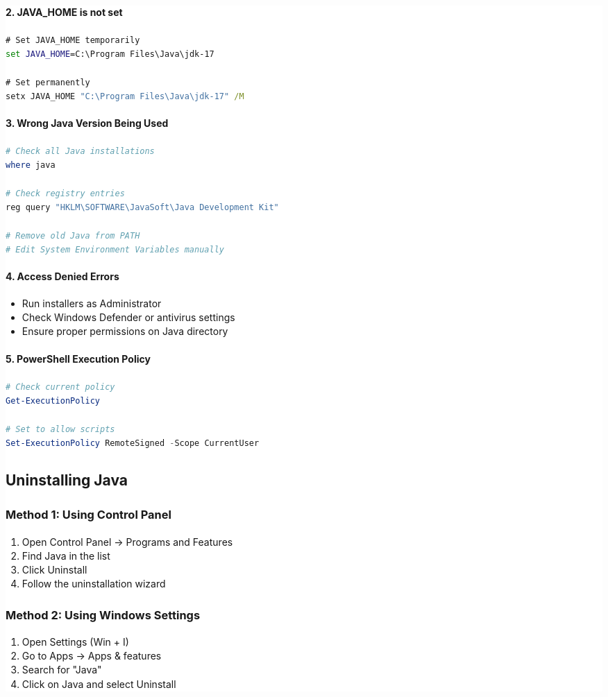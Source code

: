 #### 2. JAVA_HOME is not set

```cmd
# Set JAVA_HOME temporarily
set JAVA_HOME=C:\Program Files\Java\jdk-17

# Set permanently
setx JAVA_HOME "C:\Program Files\Java\jdk-17" /M
```

#### 3. Wrong Java Version Being Used

```powershell
# Check all Java installations
where java

# Check registry entries
reg query "HKLM\SOFTWARE\JavaSoft\Java Development Kit"

# Remove old Java from PATH
# Edit System Environment Variables manually
```

#### 4. Access Denied Errors

- Run installers as Administrator
- Check Windows Defender or antivirus settings
- Ensure proper permissions on Java directory

#### 5. PowerShell Execution Policy

```powershell
# Check current policy
Get-ExecutionPolicy

# Set to allow scripts
Set-ExecutionPolicy RemoteSigned -Scope CurrentUser
```

## Uninstalling Java

### Method 1: Using Control Panel

1. Open Control Panel → Programs and Features
2. Find Java in the list
3. Click Uninstall
4. Follow the uninstallation wizard

### Method 2: Using Windows Settings

1. Open Settings (Win + I)
2. Go to Apps → Apps & features
3. Search for "Java"
4. Click on Java and select Uninstall
